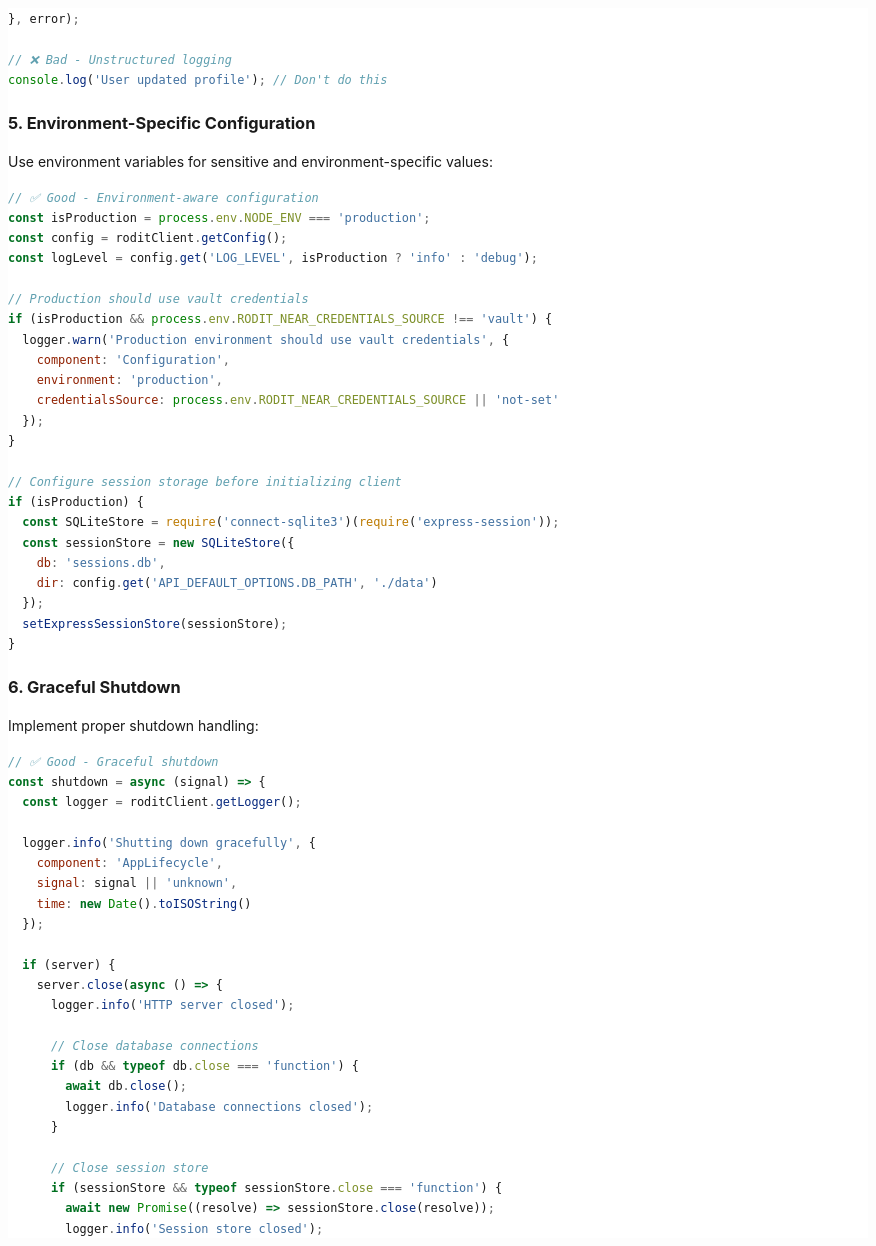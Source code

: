 ```javascript
}, error);

// ❌ Bad - Unstructured logging
console.log('User updated profile'); // Don't do this
```

### 5. Environment-Specific Configuration

Use environment variables for sensitive and environment-specific values:

```javascript
// ✅ Good - Environment-aware configuration
const isProduction = process.env.NODE_ENV === 'production';
const config = roditClient.getConfig();
const logLevel = config.get('LOG_LEVEL', isProduction ? 'info' : 'debug');

// Production should use vault credentials
if (isProduction && process.env.RODIT_NEAR_CREDENTIALS_SOURCE !== 'vault') {
  logger.warn('Production environment should use vault credentials', {
    component: 'Configuration',
    environment: 'production',
    credentialsSource: process.env.RODIT_NEAR_CREDENTIALS_SOURCE || 'not-set'
  });
}

// Configure session storage before initializing client
if (isProduction) {
  const SQLiteStore = require('connect-sqlite3')(require('express-session'));
  const sessionStore = new SQLiteStore({
    db: 'sessions.db',
    dir: config.get('API_DEFAULT_OPTIONS.DB_PATH', './data')
  });
  setExpressSessionStore(sessionStore);
}
```

### 6. Graceful Shutdown

Implement proper shutdown handling:

```javascript
// ✅ Good - Graceful shutdown
const shutdown = async (signal) => {
  const logger = roditClient.getLogger();
  
  logger.info('Shutting down gracefully', {
    component: 'AppLifecycle',
    signal: signal || 'unknown',
    time: new Date().toISOString()
  });
  
  if (server) {
    server.close(async () => {
      logger.info('HTTP server closed');
      
      // Close database connections
      if (db && typeof db.close === 'function') {
        await db.close();
        logger.info('Database connections closed');
      }
      
      // Close session store
      if (sessionStore && typeof sessionStore.close === 'function') {
        await new Promise((resolve) => sessionStore.close(resolve));
        logger.info('Session store closed');
```